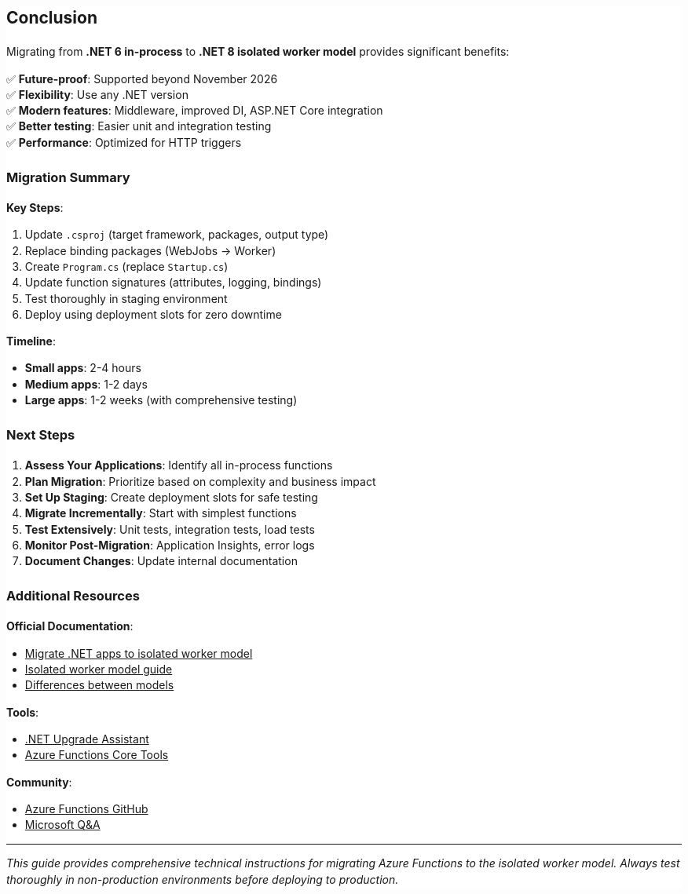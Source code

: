 
## Conclusion

Migrating from **.NET 6 in-process** to **.NET 8 isolated worker model** provides significant benefits:

✅ **Future-proof**: Supported beyond November 2026  
✅ **Flexibility**: Use any .NET version  
✅ **Modern features**: Middleware, improved DI, ASP.NET Core integration  
✅ **Better testing**: Easier unit and integration testing  
✅ **Performance**: Optimized for HTTP triggers  

### Migration Summary

**Key Steps**:
1. Update `.csproj` (target framework, packages, output type)
2. Replace binding packages (WebJobs → Worker)
3. Create `Program.cs` (replace `Startup.cs`)
4. Update function signatures (attributes, logging, bindings)
5. Test thoroughly in staging environment
6. Deploy using deployment slots for zero downtime

**Timeline**:
- **Small apps**: 2-4 hours
- **Medium apps**: 1-2 days
- **Large apps**: 1-2 weeks (with comprehensive testing)

### Next Steps

1. **Assess Your Applications**: Identify all in-process functions
2. **Plan Migration**: Prioritize based on complexity and business impact
3. **Set Up Staging**: Create deployment slots for safe testing
4. **Migrate Incrementally**: Start with simplest functions
5. **Test Extensively**: Unit tests, integration tests, load tests
6. **Monitor Post-Migration**: Application Insights, error logs
7. **Document Changes**: Update internal documentation

### Additional Resources

**Official Documentation**:
- [Migrate .NET apps to isolated worker model](https://learn.microsoft.com/azure/azure-functions/migrate-dotnet-to-isolated-model)
- [Isolated worker model guide](https://learn.microsoft.com/azure/azure-functions/dotnet-isolated-process-guide)
- [Differences between models](https://learn.microsoft.com/azure/azure-functions/dotnet-isolated-in-process-differences)

**Tools**:
- [.NET Upgrade Assistant](https://dotnet.microsoft.com/platform/upgrade-assistant)
- [Azure Functions Core Tools](https://github.com/Azure/azure-functions-core-tools)

**Community**:
- [Azure Functions GitHub](https://github.com/Azure/azure-functions-dotnet-worker)
- [Microsoft Q&A](https://learn.microsoft.com/answers/tags/133/azure-functions)

---

*This guide provides comprehensive technical instructions for migrating Azure Functions to the isolated worker model. Always test thoroughly in non-production environments before deploying to production.*
